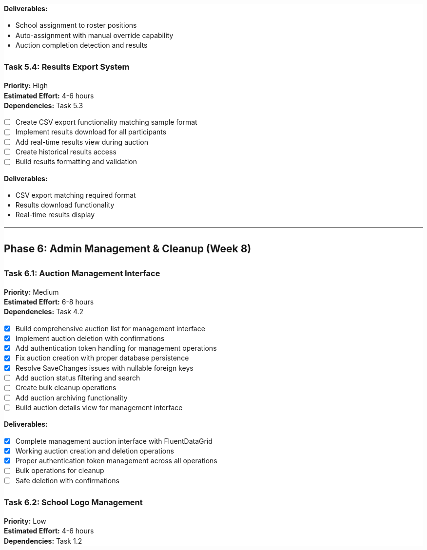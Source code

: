 **Deliverables:**
- School assignment to roster positions
- Auto-assignment with manual override capability
- Auction completion detection and results

### Task 5.4: Results Export System
**Priority:** High  
**Estimated Effort:** 4-6 hours  
**Dependencies:** Task 5.3

- [ ] Create CSV export functionality matching sample format
- [ ] Implement results download for all participants
- [ ] Add real-time results view during auction
- [ ] Create historical results access
- [ ] Build results formatting and validation

**Deliverables:**
- CSV export matching required format
- Results download functionality
- Real-time results display

---

## Phase 6: Admin Management & Cleanup (Week 8)

### Task 6.1: Auction Management Interface
**Priority:** Medium  
**Estimated Effort:** 6-8 hours  
**Dependencies:** Task 4.2

- [x] Build comprehensive auction list for management interface
- [x] Implement auction deletion with confirmations  
- [x] Add authentication token handling for management operations
- [x] Fix auction creation with proper database persistence
- [x] Resolve SaveChanges issues with nullable foreign keys
- [ ] Add auction status filtering and search
- [ ] Create bulk cleanup operations
- [ ] Add auction archiving functionality
- [ ] Build auction details view for management interface

**Deliverables:**
- [x] Complete management auction interface with FluentDataGrid
- [x] Working auction creation and deletion operations
- [x] Proper authentication token management across all operations
- [ ] Bulk operations for cleanup
- [ ] Safe deletion with confirmations

### Task 6.2: School Logo Management
**Priority:** Low  
**Estimated Effort:** 4-6 hours  
**Dependencies:** Task 1.2
